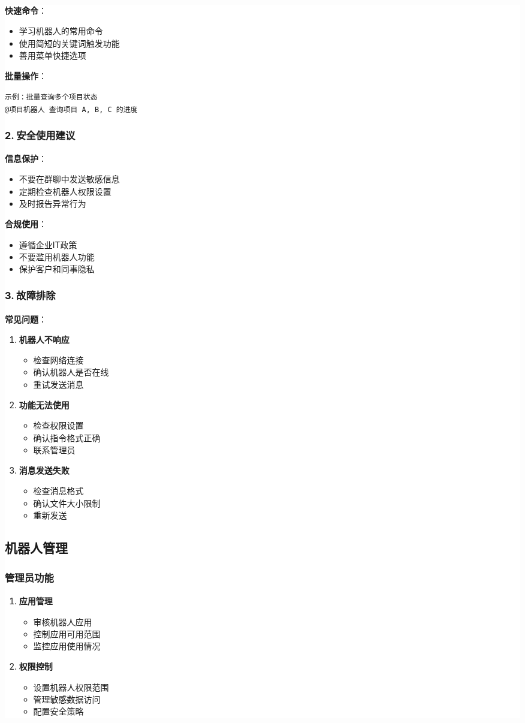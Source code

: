 **快速命令**：
- 学习机器人的常用命令
- 使用简短的关键词触发功能
- 善用菜单快捷选项

**批量操作**：
```
示例：批量查询多个项目状态
@项目机器人 查询项目 A, B, C 的进度
```

### 2. 安全使用建议

**信息保护**：
- 不要在群聊中发送敏感信息
- 定期检查机器人权限设置
- 及时报告异常行为

**合规使用**：
- 遵循企业IT政策
- 不要滥用机器人功能
- 保护客户和同事隐私

### 3. 故障排除

**常见问题**：

1. **机器人不响应**
   - 检查网络连接
   - 确认机器人是否在线
   - 重试发送消息

2. **功能无法使用**
   - 检查权限设置
   - 确认指令格式正确
   - 联系管理员

3. **消息发送失败**
   - 检查消息格式
   - 确认文件大小限制
   - 重新发送

## 机器人管理

### 管理员功能

1. **应用管理**
   - 审核机器人应用
   - 控制应用可用范围
   - 监控应用使用情况

2. **权限控制**
   - 设置机器人权限范围
   - 管理敏感数据访问
   - 配置安全策略
